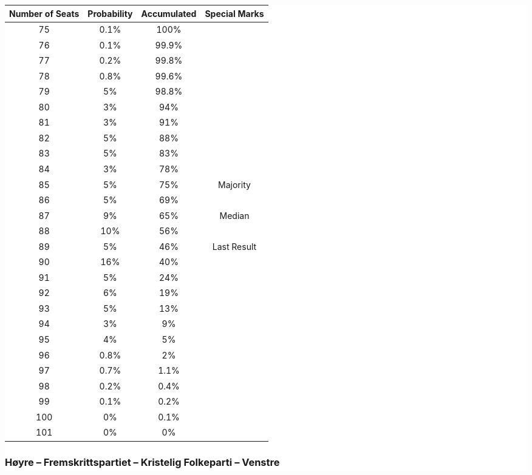 | Number of Seats | Probability | Accumulated | Special Marks |
|:---------------:|:-----------:|:-----------:|:-------------:|
| 75 | 0.1% | 100% |  |
| 76 | 0.1% | 99.9% |  |
| 77 | 0.2% | 99.8% |  |
| 78 | 0.8% | 99.6% |  |
| 79 | 5% | 98.8% |  |
| 80 | 3% | 94% |  |
| 81 | 3% | 91% |  |
| 82 | 5% | 88% |  |
| 83 | 5% | 83% |  |
| 84 | 3% | 78% |  |
| 85 | 5% | 75% | Majority |
| 86 | 5% | 69% |  |
| 87 | 9% | 65% | Median |
| 88 | 10% | 56% |  |
| 89 | 5% | 46% | Last Result |
| 90 | 16% | 40% |  |
| 91 | 5% | 24% |  |
| 92 | 6% | 19% |  |
| 93 | 5% | 13% |  |
| 94 | 3% | 9% |  |
| 95 | 4% | 5% |  |
| 96 | 0.8% | 2% |  |
| 97 | 0.7% | 1.1% |  |
| 98 | 0.2% | 0.4% |  |
| 99 | 0.1% | 0.2% |  |
| 100 | 0% | 0.1% |  |
| 101 | 0% | 0% |  |

### Høyre – Fremskrittspartiet – Kristelig Folkeparti – Venstre
